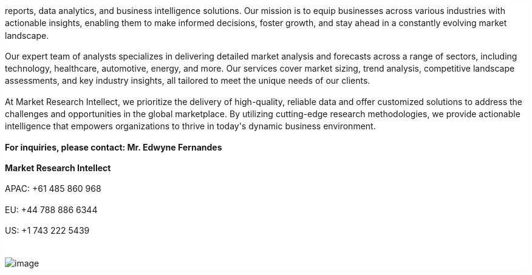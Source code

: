 reports, data analytics, and business intelligence solutions. Our mission is to equip businesses across various industries with actionable insights, enabling them to make informed decisions, foster growth, and stay ahead in a constantly evolving market landscape.</p><p>Our expert team of analysts specializes in delivering detailed market analysis and forecasts across a range of sectors, including technology, healthcare, automotive, energy, and more. Our services cover market sizing, trend analysis, competitive landscape assessments, and key industry insights, all tailored to meet the unique needs of our clients.</p><p>At Market Research Intellect, we prioritize the delivery of high-quality, reliable data and offer customized solutions to address the challenges and opportunities in the global marketplace. By utilizing cutting-edge research methodologies, we provide actionable intelligence that empowers organizations to thrive in today's dynamic business environment.</p><p><strong>For inquiries, please contact: Mr. Edwyne Fernandes</strong></p><p><strong>Market Research Intellect</strong></p><p>APAC: +61 485 860 968</p><p>EU: +44 788 886 6344</p><p>US: +1 743 222 5439</p></div><div class="article-main__content" data-test-id="publishing-text-block">&nbsp;</div>
![image](https://github.com/user-attachments/assets/10c3fd8a-5cc9-40b4-b037-9d9c513546b1)
